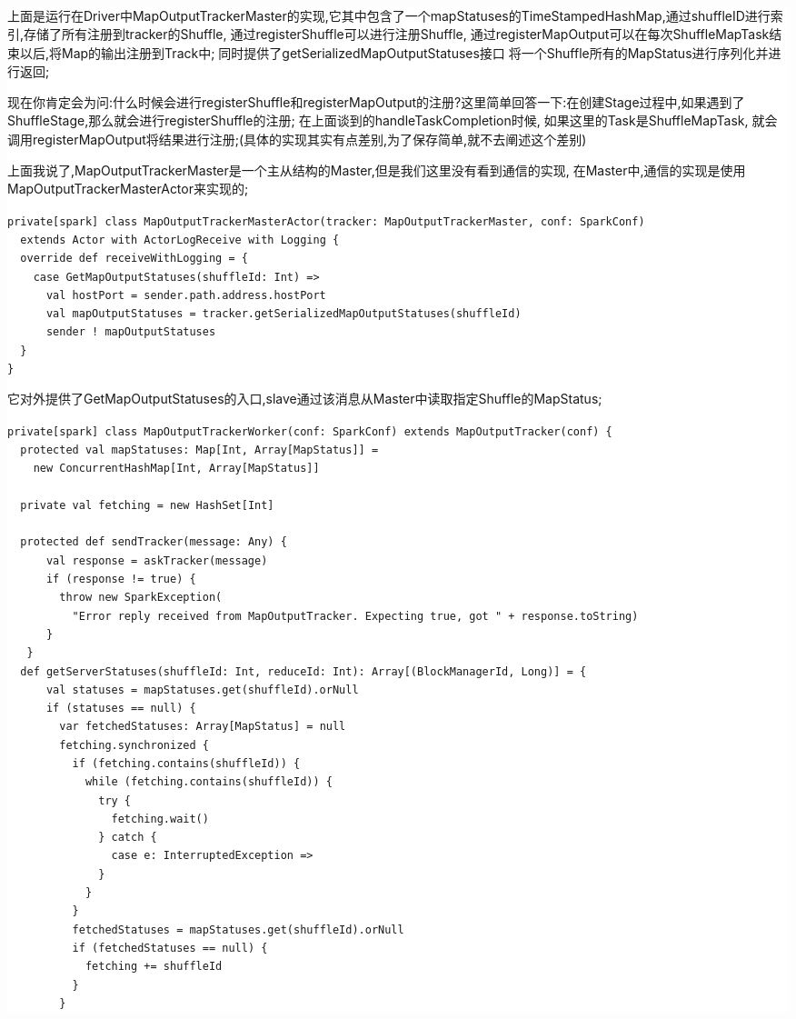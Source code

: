 上面是运行在Driver中MapOutputTrackerMaster的实现,它其中包含了一个mapStatuses的TimeStampedHashMap,通过shuffleID进行索引,存储了所有注册到tracker的Shuffle,
通过registerShuffle可以进行注册Shuffle, 通过registerMapOutput可以在每次ShuffleMapTask结束以后,将Map的输出注册到Track中;  同时提供了getSerializedMapOutputStatuses接口
将一个Shuffle所有的MapStatus进行序列化并进行返回;

现在你肯定会为问:什么时候会进行registerShuffle和registerMapOutput的注册?这里简单回答一下:在创建Stage过程中,如果遇到了ShuffleStage,那么就会进行registerShuffle的注册;
在上面谈到的handleTaskCompletion时候, 如果这里的Task是ShuffleMapTask, 就会调用registerMapOutput将结果进行注册;(具体的实现其实有点差别,为了保存简单,就不去阐述这个差别)

上面我说了,MapOutputTrackerMaster是一个主从结构的Master,但是我们这里没有看到通信的实现, 在Master中,通信的实现是使用MapOutputTrackerMasterActor来实现的;

    private[spark] class MapOutputTrackerMasterActor(tracker: MapOutputTrackerMaster, conf: SparkConf)
      extends Actor with ActorLogReceive with Logging {    
      override def receiveWithLogging = {
        case GetMapOutputStatuses(shuffleId: Int) =>
          val hostPort = sender.path.address.hostPort
          val mapOutputStatuses = tracker.getSerializedMapOutputStatuses(shuffleId)
          sender ! mapOutputStatuses
      }
    }

它对外提供了GetMapOutputStatuses的入口,slave通过该消息从Master中读取指定Shuffle的MapStatus; 

    private[spark] class MapOutputTrackerWorker(conf: SparkConf) extends MapOutputTracker(conf) {      
      protected val mapStatuses: Map[Int, Array[MapStatus]] =
        new ConcurrentHashMap[Int, Array[MapStatus]]
        
      private val fetching = new HashSet[Int]
      
      protected def sendTracker(message: Any) {
          val response = askTracker(message)
          if (response != true) {
            throw new SparkException(
              "Error reply received from MapOutputTracker. Expecting true, got " + response.toString)
          }
       }
      def getServerStatuses(shuffleId: Int, reduceId: Int): Array[(BlockManagerId, Long)] = {
          val statuses = mapStatuses.get(shuffleId).orNull
          if (statuses == null) {
            var fetchedStatuses: Array[MapStatus] = null
            fetching.synchronized {
              if (fetching.contains(shuffleId)) {
                while (fetching.contains(shuffleId)) {
                  try {
                    fetching.wait()
                  } catch {
                    case e: InterruptedException =>
                  }
                }
              }
              fetchedStatuses = mapStatuses.get(shuffleId).orNull
              if (fetchedStatuses == null) {
                fetching += shuffleId
              }
            }
      